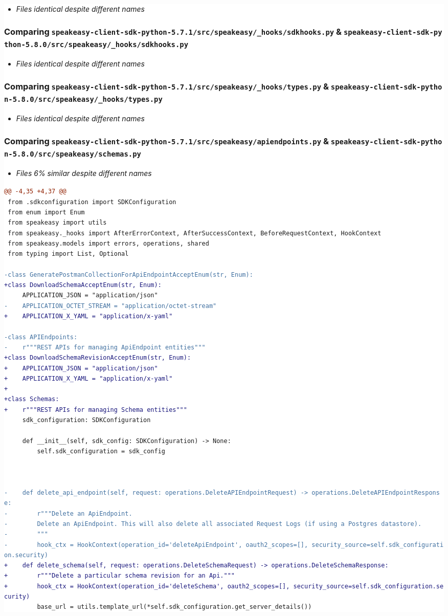  * *Files identical despite different names*

### Comparing `speakeasy-client-sdk-python-5.7.1/src/speakeasy/_hooks/sdkhooks.py` & `speakeasy-client-sdk-python-5.8.0/src/speakeasy/_hooks/sdkhooks.py`

 * *Files identical despite different names*

### Comparing `speakeasy-client-sdk-python-5.7.1/src/speakeasy/_hooks/types.py` & `speakeasy-client-sdk-python-5.8.0/src/speakeasy/_hooks/types.py`

 * *Files identical despite different names*

### Comparing `speakeasy-client-sdk-python-5.7.1/src/speakeasy/apiendpoints.py` & `speakeasy-client-sdk-python-5.8.0/src/speakeasy/schemas.py`

 * *Files 6% similar despite different names*

```diff
@@ -4,35 +4,37 @@
 from .sdkconfiguration import SDKConfiguration
 from enum import Enum
 from speakeasy import utils
 from speakeasy._hooks import AfterErrorContext, AfterSuccessContext, BeforeRequestContext, HookContext
 from speakeasy.models import errors, operations, shared
 from typing import List, Optional
 
-class GeneratePostmanCollectionForApiEndpointAcceptEnum(str, Enum):
+class DownloadSchemaAcceptEnum(str, Enum):
     APPLICATION_JSON = "application/json"
-    APPLICATION_OCTET_STREAM = "application/octet-stream"
+    APPLICATION_X_YAML = "application/x-yaml"
 
-class APIEndpoints:
-    r"""REST APIs for managing ApiEndpoint entities"""
+class DownloadSchemaRevisionAcceptEnum(str, Enum):
+    APPLICATION_JSON = "application/json"
+    APPLICATION_X_YAML = "application/x-yaml"
+
+class Schemas:
+    r"""REST APIs for managing Schema entities"""
     sdk_configuration: SDKConfiguration
 
     def __init__(self, sdk_config: SDKConfiguration) -> None:
         self.sdk_configuration = sdk_config
         
     
     
-    def delete_api_endpoint(self, request: operations.DeleteAPIEndpointRequest) -> operations.DeleteAPIEndpointResponse:
-        r"""Delete an ApiEndpoint.
-        Delete an ApiEndpoint. This will also delete all associated Request Logs (if using a Postgres datastore).
-        """
-        hook_ctx = HookContext(operation_id='deleteApiEndpoint', oauth2_scopes=[], security_source=self.sdk_configuration.security)
+    def delete_schema(self, request: operations.DeleteSchemaRequest) -> operations.DeleteSchemaResponse:
+        r"""Delete a particular schema revision for an Api."""
+        hook_ctx = HookContext(operation_id='deleteSchema', oauth2_scopes=[], security_source=self.sdk_configuration.security)
         base_url = utils.template_url(*self.sdk_configuration.get_server_details())
```